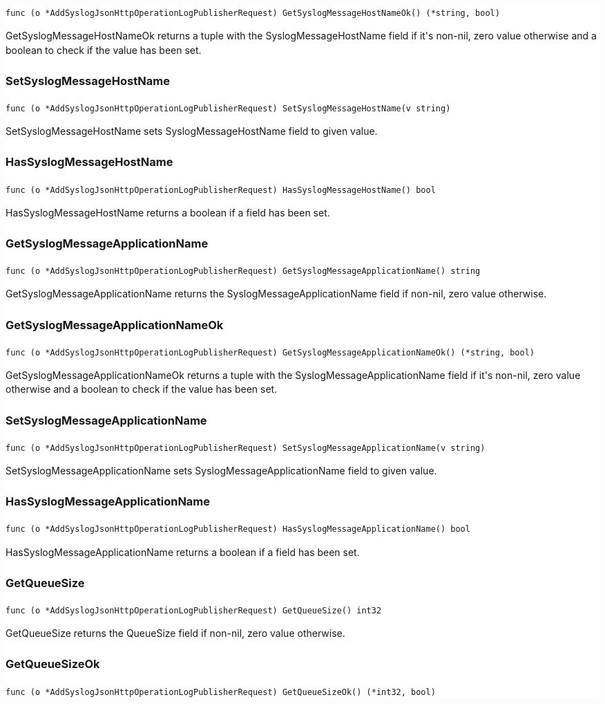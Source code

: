 `func (o *AddSyslogJsonHttpOperationLogPublisherRequest) GetSyslogMessageHostNameOk() (*string, bool)`

GetSyslogMessageHostNameOk returns a tuple with the SyslogMessageHostName field if it's non-nil, zero value otherwise
and a boolean to check if the value has been set.

### SetSyslogMessageHostName

`func (o *AddSyslogJsonHttpOperationLogPublisherRequest) SetSyslogMessageHostName(v string)`

SetSyslogMessageHostName sets SyslogMessageHostName field to given value.

### HasSyslogMessageHostName

`func (o *AddSyslogJsonHttpOperationLogPublisherRequest) HasSyslogMessageHostName() bool`

HasSyslogMessageHostName returns a boolean if a field has been set.

### GetSyslogMessageApplicationName

`func (o *AddSyslogJsonHttpOperationLogPublisherRequest) GetSyslogMessageApplicationName() string`

GetSyslogMessageApplicationName returns the SyslogMessageApplicationName field if non-nil, zero value otherwise.

### GetSyslogMessageApplicationNameOk

`func (o *AddSyslogJsonHttpOperationLogPublisherRequest) GetSyslogMessageApplicationNameOk() (*string, bool)`

GetSyslogMessageApplicationNameOk returns a tuple with the SyslogMessageApplicationName field if it's non-nil, zero value otherwise
and a boolean to check if the value has been set.

### SetSyslogMessageApplicationName

`func (o *AddSyslogJsonHttpOperationLogPublisherRequest) SetSyslogMessageApplicationName(v string)`

SetSyslogMessageApplicationName sets SyslogMessageApplicationName field to given value.

### HasSyslogMessageApplicationName

`func (o *AddSyslogJsonHttpOperationLogPublisherRequest) HasSyslogMessageApplicationName() bool`

HasSyslogMessageApplicationName returns a boolean if a field has been set.

### GetQueueSize

`func (o *AddSyslogJsonHttpOperationLogPublisherRequest) GetQueueSize() int32`

GetQueueSize returns the QueueSize field if non-nil, zero value otherwise.

### GetQueueSizeOk

`func (o *AddSyslogJsonHttpOperationLogPublisherRequest) GetQueueSizeOk() (*int32, bool)`
